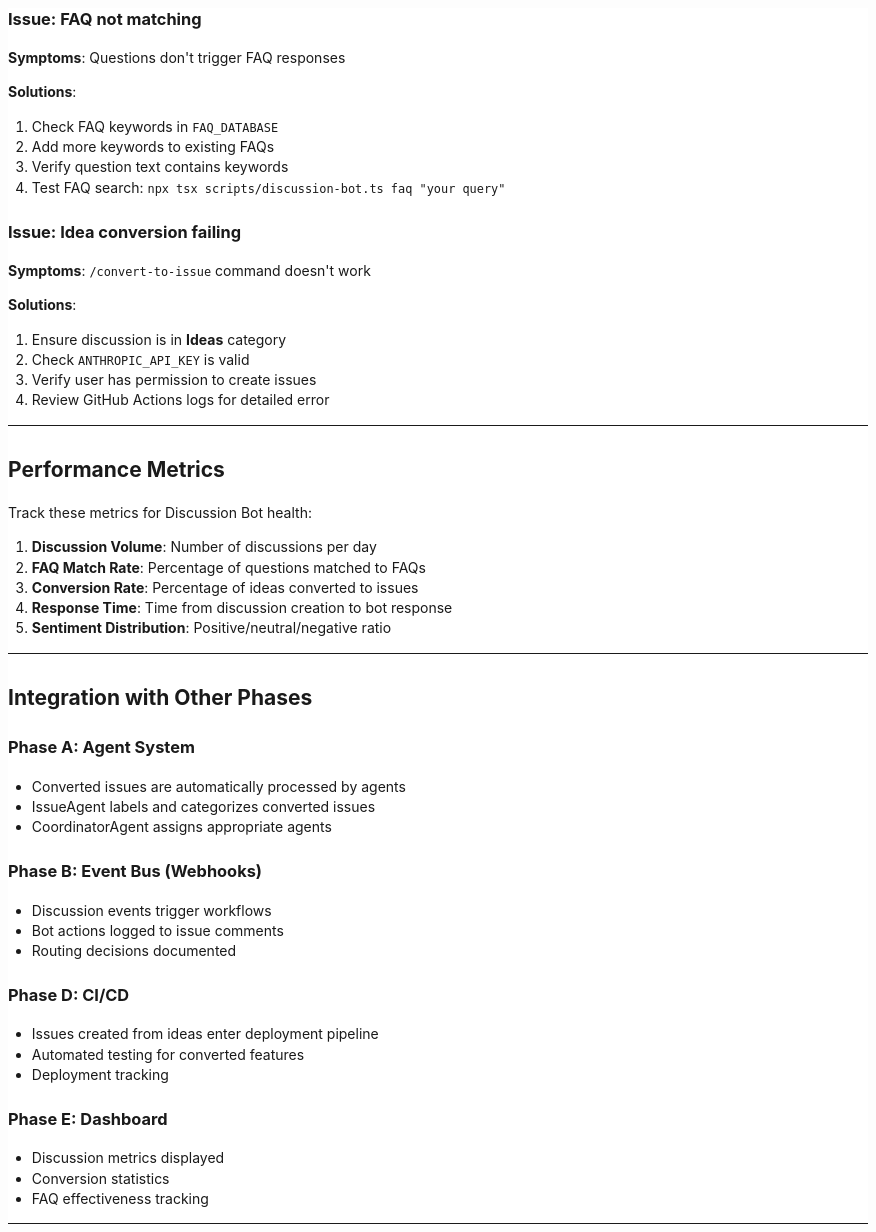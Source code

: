 ### Issue: FAQ not matching

**Symptoms**: Questions don't trigger FAQ responses

**Solutions**:
1. Check FAQ keywords in `FAQ_DATABASE`
2. Add more keywords to existing FAQs
3. Verify question text contains keywords
4. Test FAQ search: `npx tsx scripts/discussion-bot.ts faq "your query"`

### Issue: Idea conversion failing

**Symptoms**: `/convert-to-issue` command doesn't work

**Solutions**:
1. Ensure discussion is in **Ideas** category
2. Check `ANTHROPIC_API_KEY` is valid
3. Verify user has permission to create issues
4. Review GitHub Actions logs for detailed error

---

## Performance Metrics

Track these metrics for Discussion Bot health:

1. **Discussion Volume**: Number of discussions per day
2. **FAQ Match Rate**: Percentage of questions matched to FAQs
3. **Conversion Rate**: Percentage of ideas converted to issues
4. **Response Time**: Time from discussion creation to bot response
5. **Sentiment Distribution**: Positive/neutral/negative ratio

---

## Integration with Other Phases

### Phase A: Agent System
- Converted issues are automatically processed by agents
- IssueAgent labels and categorizes converted issues
- CoordinatorAgent assigns appropriate agents

### Phase B: Event Bus (Webhooks)
- Discussion events trigger workflows
- Bot actions logged to issue comments
- Routing decisions documented

### Phase D: CI/CD
- Issues created from ideas enter deployment pipeline
- Automated testing for converted features
- Deployment tracking

### Phase E: Dashboard
- Discussion metrics displayed
- Conversion statistics
- FAQ effectiveness tracking

---